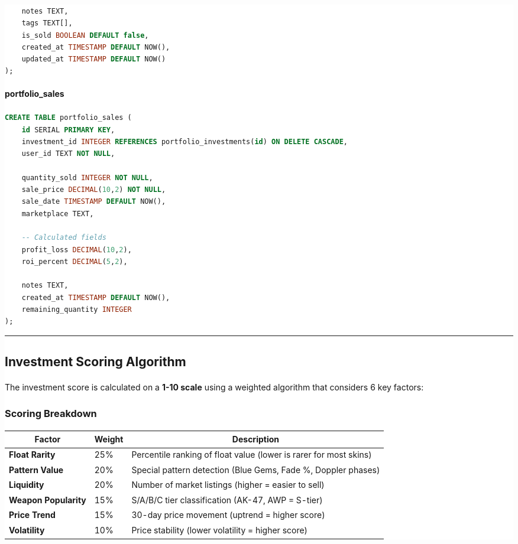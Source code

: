 ```sql
    notes TEXT,
    tags TEXT[],
    is_sold BOOLEAN DEFAULT false,
    created_at TIMESTAMP DEFAULT NOW(),
    updated_at TIMESTAMP DEFAULT NOW()
);
```

#### portfolio_sales

```sql
CREATE TABLE portfolio_sales (
    id SERIAL PRIMARY KEY,
    investment_id INTEGER REFERENCES portfolio_investments(id) ON DELETE CASCADE,
    user_id TEXT NOT NULL,

    quantity_sold INTEGER NOT NULL,
    sale_price DECIMAL(10,2) NOT NULL,
    sale_date TIMESTAMP DEFAULT NOW(),
    marketplace TEXT,

    -- Calculated fields
    profit_loss DECIMAL(10,2),
    roi_percent DECIMAL(5,2),

    notes TEXT,
    created_at TIMESTAMP DEFAULT NOW(),
    remaining_quantity INTEGER
);
```

---

## Investment Scoring Algorithm

The investment score is calculated on a **1-10 scale** using a weighted algorithm that considers 6 key factors:

### Scoring Breakdown

| Factor | Weight | Description |
|--------|--------|-------------|
| **Float Rarity** | 25% | Percentile ranking of float value (lower is rarer for most skins) |
| **Pattern Value** | 20% | Special pattern detection (Blue Gems, Fade %, Doppler phases) |
| **Liquidity** | 20% | Number of market listings (higher = easier to sell) |
| **Weapon Popularity** | 15% | S/A/B/C tier classification (AK-47, AWP = S-tier) |
| **Price Trend** | 15% | 30-day price movement (uptrend = higher score) |
| **Volatility** | 10% | Price stability (lower volatility = higher score) |
